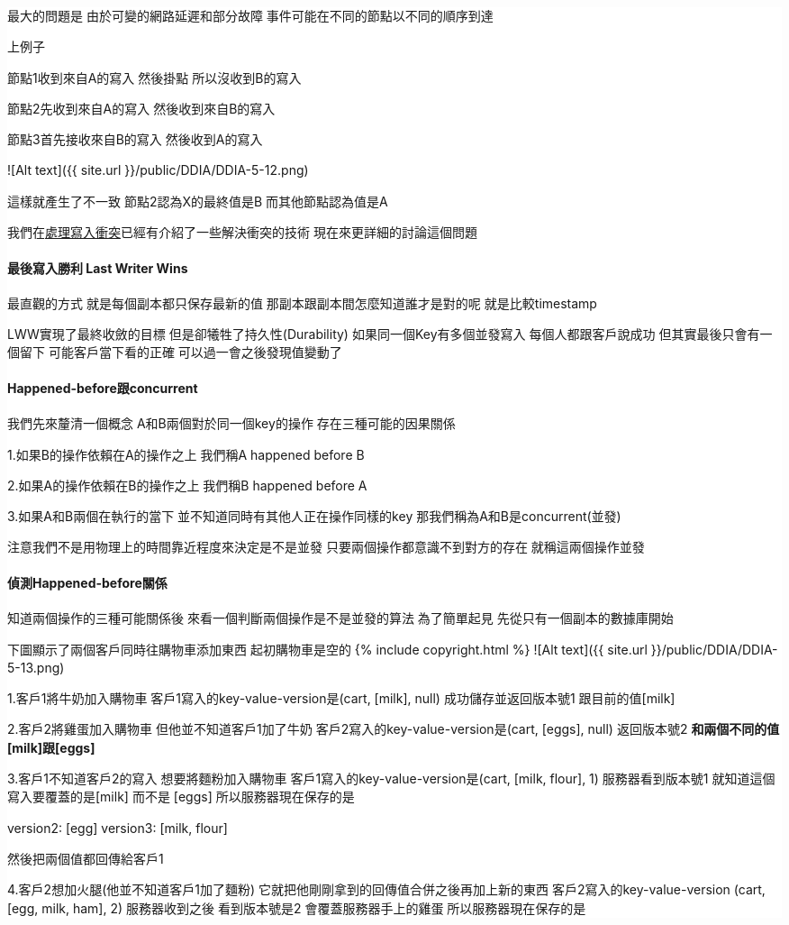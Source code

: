 最大的問題是 由於可變的網路延遲和部分故障 事件可能在不同的節點以不同的順序到達

上例子 

節點1收到來自A的寫入 然後掛點 所以沒收到B的寫入

節點2先收到來自A的寫入 然後收到來自B的寫入

節點3首先接收來自B的寫入 然後收到A的寫入


![Alt text]({{ site.url }}/public/DDIA/DDIA-5-12.png)

這樣就產生了不一致 節點2認為X的最終值是B 而其他節點認為值是A 

我們在[處理寫入衝突](#處理寫入衝突)已經有介紹了一些解決衝突的技術 現在來更詳細的討論這個問題

#### 最後寫入勝利 Last Writer Wins

最直觀的方式 就是每個副本都只保存最新的值 那副本跟副本間怎麼知道誰才是對的呢 就是比較timestamp 

LWW實現了最終收斂的目標 但是卻犧牲了持久性(Durability) 如果同一個Key有多個並發寫入 每個人都跟客戶說成功 但其實最後只會有一個留下 可能客戶當下看的正確 可以過一會之後發現值變動了

#### Happened-before跟concurrent

我們先來釐清一個概念 A和B兩個對於同一個key的操作 存在三種可能的因果關係

1.如果B的操作依賴在A的操作之上 我們稱A happened before B

2.如果A的操作依賴在B的操作之上 我們稱B happened before A

3.如果A和B兩個在執行的當下 並不知道同時有其他人正在操作同樣的key 那我們稱為A和B是concurrent(並發)

注意我們不是用物理上的時間靠近程度來決定是不是並發 只要兩個操作都意識不到對方的存在 就稱這兩個操作並發

#### 偵測Happened-before關係

知道兩個操作的三種可能關係後 來看一個判斷兩個操作是不是並發的算法 為了簡單起見 先從只有一個副本的數據庫開始

下圖顯示了兩個客戶同時往購物車添加東西 起初購物車是空的
{% include copyright.html %}
![Alt text]({{ site.url }}/public/DDIA/DDIA-5-13.png)

1.客戶1將牛奶加入購物車 客戶1寫入的key-value-version是(cart, [milk], null) 成功儲存並返回版本號1 跟目前的值[milk]

2.客戶2將雞蛋加入購物車 但他並不知道客戶1加了牛奶 客戶2寫入的key-value-version是(cart, [eggs], null) 返回版本號2 **和兩個不同的值[milk]跟[eggs]**

3.客戶1不知道客戶2的寫入 想要將麵粉加入購物車 客戶1寫入的key-value-version是(cart, [milk, flour], 1) 服務器看到版本號1 就知道這個寫入要覆蓋的是[milk] 而不是 [eggs] 
所以服務器現在保存的是

version2: [egg]
version3: [milk, flour]

然後把兩個值都回傳給客戶1

4.客戶2想加火腿(他並不知道客戶1加了麵粉) 它就把他剛剛拿到的回傳值合併之後再加上新的東西 
客戶2寫入的key-value-version (cart, [egg, milk, ham], 2) 服務器收到之後 看到版本號是2 會覆蓋服務器手上的雞蛋
所以服務器現在保存的是
